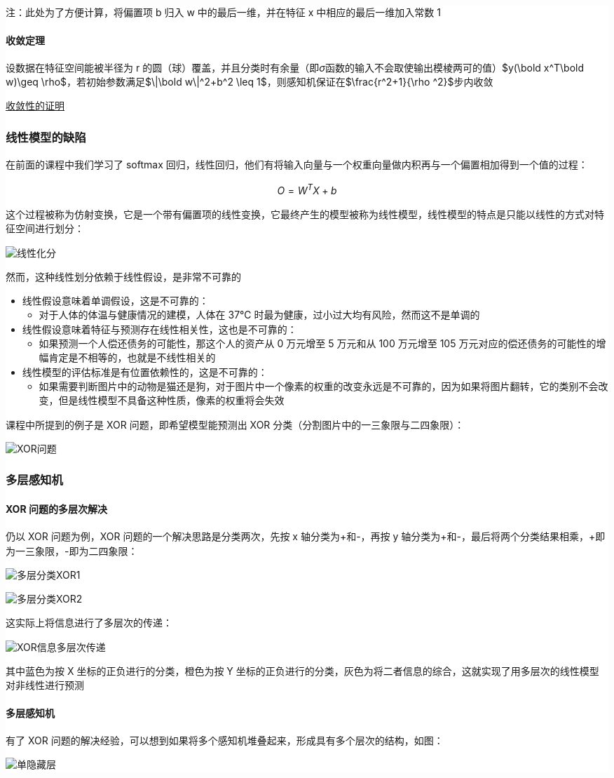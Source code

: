 注：此处为了方便计算，将偏置项 b 归入 w 中的最后一维，并在特征 x 中相应的最后一维加入常数 1

#### 收敛定理

设数据在特征空间能被半径为 r 的圆（球）覆盖，并且分类时有余量（即$\sigma$函数的输入不会取使输出模棱两可的值）$y(\bold x^T\bold w)\geq \rho$，若初始参数满足$\|\bold w\|^2+b^2 \leq 1$，则感知机保证在$\frac{r^2+1}{\rho ^2}$步内收敛

[收敛性的证明](https://zhuanlan.zhihu.com/p/46762820)

### 线性模型的缺陷

在前面的课程中我们学习了 softmax 回归，线性回归，他们有将输入向量与一个权重向量做内积再与一个偏置相加得到一个值的过程：

$$
O =W^TX+b
$$

这个过程被称为仿射变换，它是一个带有偏置项的线性变换，它最终产生的模型被称为线性模型，线性模型的特点是只能以线性的方式对特征空间进行划分：

![线性化分](https://assets.ng-tech.icu/book/DeepLearning-MuLi-Notes/imgs/10/线性划分.png)

然而，这种线性划分依赖于线性假设，是非常不可靠的

- 线性假设意味着单调假设，这是不可靠的：
  - 对于人体的体温与健康情况的建模，人体在 37℃ 时最为健康，过小过大均有风险，然而这不是单调的
- 线性假设意味着特征与预测存在线性相关性，这也是不可靠的：
  - 如果预测一个人偿还债务的可能性，那这个人的资产从 0 万元增至 5 万元和从 100 万元增至 105 万元对应的偿还债务的可能性的增幅肯定是不相等的，也就是不线性相关的
- 线性模型的评估标准是有位置依赖性的，这是不可靠的：
  - 如果需要判断图片中的动物是猫还是狗，对于图片中一个像素的权重的改变永远是不可靠的，因为如果将图片翻转，它的类别不会改变，但是线性模型不具备这种性质，像素的权重将会失效

课程中所提到的例子是 XOR 问题，即希望模型能预测出 XOR 分类（分割图片中的一三象限与二四象限）：

![XOR问题](https://assets.ng-tech.icu/book/DeepLearning-MuLi-Notes/imgs/10/XOR问题.png)

### 多层感知机

#### XOR 问题的多层次解决

仍以 XOR 问题为例，XOR 问题的一个解决思路是分类两次，先按 x 轴分类为+和-，再按 y 轴分类为+和-，最后将两个分类结果相乘，+即为一三象限，-即为二四象限：

![多层分类XOR1](https://assets.ng-tech.icu/book/DeepLearning-MuLi-Notes/imgs/10/多层分类XOR1.png)

![多层分类XOR2](https://assets.ng-tech.icu/book/DeepLearning-MuLi-Notes/imgs/10/多层分类XOR2.png)

这实际上将信息进行了多层次的传递：

![XOR信息多层次传递](https://assets.ng-tech.icu/book/DeepLearning-MuLi-Notes/imgs/10/XOR信息多层次传递.png)

其中蓝色为按 X 坐标的正负进行的分类，橙色为按 Y 坐标的正负进行的分类，灰色为将二者信息的综合，这就实现了用多层次的线性模型对非线性进行预测

#### 多层感知机

有了 XOR 问题的解决经验，可以想到如果将多个感知机堆叠起来，形成具有多个层次的结构，如图：

![单隐藏层](https://assets.ng-tech.icu/book/DeepLearning-MuLi-Notes/imgs/10/单隐藏层.png)
